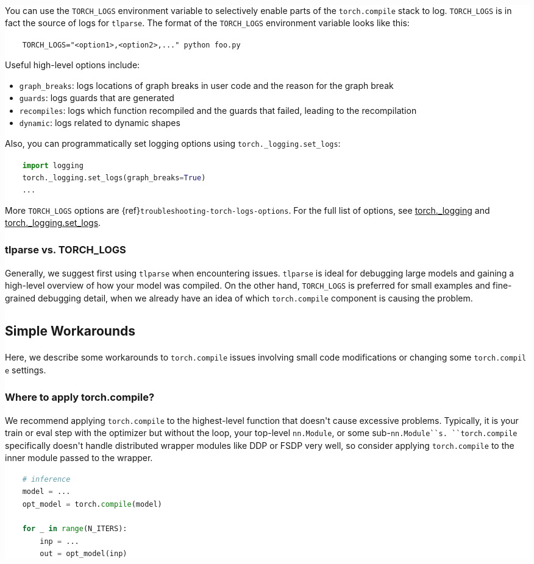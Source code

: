 You can use the `TORCH_LOGS` environment variable to selectively enable parts of the `torch.compile` stack to log.
`TORCH_LOGS` is in fact the source of logs for `tlparse`. The format of the `TORCH_LOGS` environment variable looks like this:

```
    TORCH_LOGS="<option1>,<option2>,..." python foo.py
```

Useful high-level options include:

- `graph_breaks`: logs locations of graph breaks in user code and the reason for the graph break
- `guards`: logs guards that are generated
- `recompiles`: logs which function recompiled and the guards that failed, leading to the recompilation
- `dynamic`: logs related to dynamic shapes

Also, you can programmatically set logging options using `torch._logging.set_logs`:

```py
    import logging
    torch._logging.set_logs(graph_breaks=True)
    ...
```

More `TORCH_LOGS` options are {ref}`troubleshooting-torch-logs-options`.
For the full list of options, see [torch.\_logging](https://pytorch.org/docs/stable/logging.html)
and [torch.\_logging.set_logs](https://pytorch.org/docs/stable/generated/torch._logging.set_logs.html#torch._logging.set_logs).

### tlparse vs. TORCH_LOGS

Generally, we suggest first using `tlparse` when encountering issues.
`tlparse` is ideal for debugging large models and gaining a high-level overview of how your model was compiled.
On the other hand, `TORCH_LOGS` is preferred for small examples and fine-grained debugging detail,
when we already have an idea of which `torch.compile` component is causing the problem.

## Simple Workarounds

Here, we describe some workarounds to `torch.compile` issues involving small code modifications
or changing some `torch.compile` settings.

### Where to apply torch.compile?

We recommend applying `torch.compile` to the highest-level function that doesn't cause excessive problems.
Typically, it is your train or eval step with the optimizer but without the loop, your top-level `nn.Module`,
or some sub-``` nn.Module``s. ``torch.compile ``` specifically doesn't handle distributed wrapper modules like
DDP or FSDP very well, so consider applying `torch.compile` to the inner module passed to the wrapper.

```py
    # inference
    model = ...
    opt_model = torch.compile(model)

    for _ in range(N_ITERS):
        inp = ...
        out = opt_model(inp)
```
